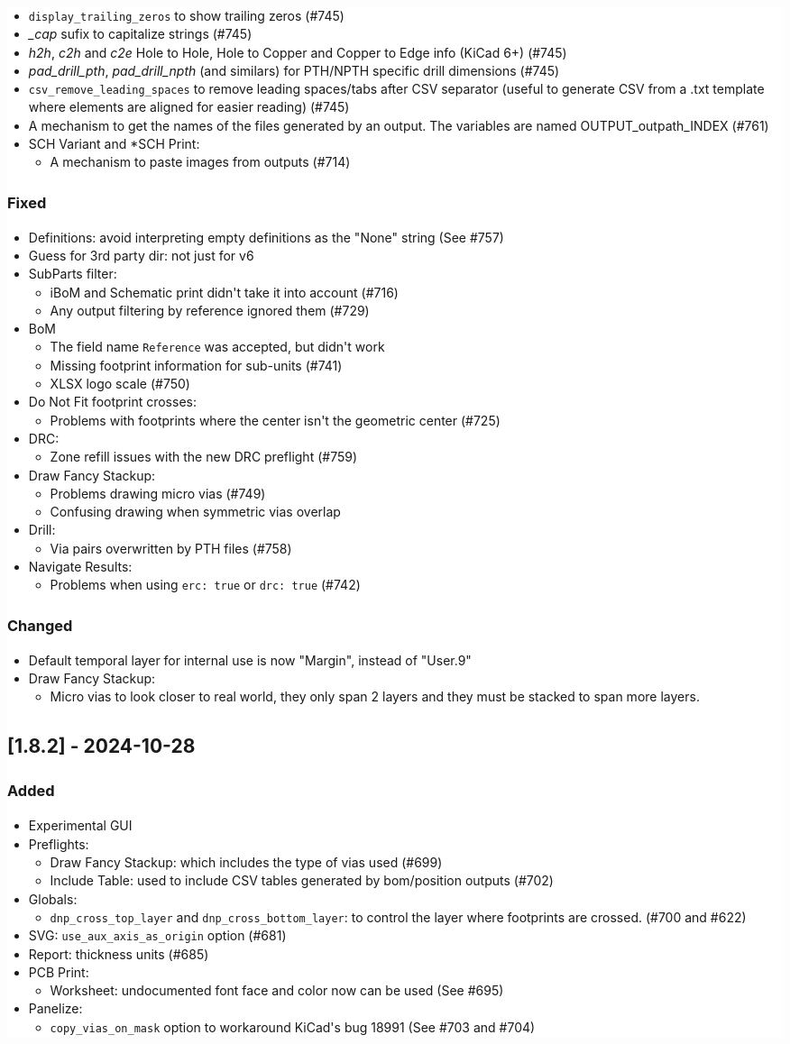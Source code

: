  - `display_trailing_zeros` to show trailing zeros (#745)
  - *_cap* sufix to capitalize strings (#745)
  - *h2h*, *c2h* and *c2e* Hole to Hole, Hole to Copper and Copper to Edge
    info (KiCad 6+) (#745)
  - *pad_drill_pth*, *pad_drill_npth* (and similars) for PTH/NPTH specific
    drill dimensions (#745)
  - `csv_remove_leading_spaces` to remove leading spaces/tabs after CSV
    separator (useful to generate CSV from a .txt template where elements are
    aligned for easier reading) (#745)
  - A mechanism to get the names of the files generated by an output.
    The variables are named OUTPUT_outpath_INDEX (#761)
- SCH Variant and *SCH Print:
  - A mechanism to paste images from outputs (#714)

### Fixed
- Definitions: avoid interpreting empty definitions as the "None" string
  (See #757)
- Guess for 3rd party dir: not just for v6
- SubParts filter:
  - iBoM and Schematic print didn't take it into account (#716)
  - Any output filtering by reference ignored them (#729)
- BoM
  - The field name `Reference` was accepted, but didn't work
  - Missing footprint information for sub-units (#741)
  - XLSX logo scale (#750)
- Do Not Fit footprint crosses:
  - Problems with footprints where the center isn't the geometric center (#725)
- DRC:
  - Zone refill issues with the new DRC preflight (#759)
- Draw Fancy Stackup:
  - Problems drawing micro vias (#749)
  - Confusing drawing when symmetric vias overlap
- Drill:
  - Via pairs overwritten by PTH files (#758)
- Navigate Results:
  - Problems when using `erc: true` or `drc: true` (#742)

### Changed
- Default temporal layer for internal use is now "Margin", instead of "User.9"
- Draw Fancy Stackup:
  - Micro vias to look closer to real world, they only span 2 layers and they
    must be stacked to span more layers.


## [1.8.2] - 2024-10-28
### Added
- Experimental GUI
- Preflights:
  - Draw Fancy Stackup: which includes the type of vias used (#699)
  - Include Table: used to include CSV tables generated by bom/position
    outputs (#702)
- Globals:
  - `dnp_cross_top_layer` and `dnp_cross_bottom_layer`: to control the layer
    where footprints are crossed. (#700 and #622)
- SVG: `use_aux_axis_as_origin` option (#681)
- Report: thickness units (#685)
- PCB Print:
  - Worksheet: undocumented font face and color now can be used (See #695)
- Panelize:
  - `copy_vias_on_mask` option to workaround KiCad's bug 18991 (See #703 and
    #704)
